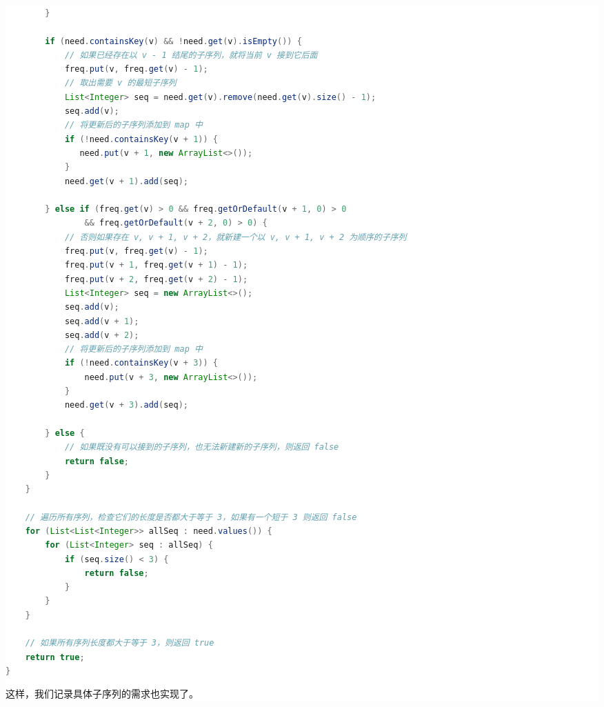 ```java
        }

        if (need.containsKey(v) && !need.get(v).isEmpty()) {
            // 如果已经存在以 v - 1 结尾的子序列，就将当前 v 接到它后面
            freq.put(v, freq.get(v) - 1);
            // 取出需要 v 的最短子序列
            List<Integer> seq = need.get(v).remove(need.get(v).size() - 1);
            seq.add(v);
            // 将更新后的子序列添加到 map 中
            if (!need.containsKey(v + 1)) {
               need.put(v + 1, new ArrayList<>());
            }
            need.get(v + 1).add(seq);

        } else if (freq.get(v) > 0 && freq.getOrDefault(v + 1, 0) > 0 
                && freq.getOrDefault(v + 2, 0) > 0) {
            // 否则如果存在 v, v + 1, v + 2，就新建一个以 v, v + 1, v + 2 为顺序的子序列
            freq.put(v, freq.get(v) - 1);
            freq.put(v + 1, freq.get(v + 1) - 1);
            freq.put(v + 2, freq.get(v + 2) - 1);
            List<Integer> seq = new ArrayList<>();
            seq.add(v);
            seq.add(v + 1);
            seq.add(v + 2);
            // 将更新后的子序列添加到 map 中
            if (!need.containsKey(v + 3)) {
                need.put(v + 3, new ArrayList<>());
            }
            need.get(v + 3).add(seq);

        } else {
            // 如果既没有可以接到的子序列，也无法新建新的子序列，则返回 false
            return false;
        }
    }

    // 遍历所有序列，检查它们的长度是否都大于等于 3，如果有一个短于 3 则返回 false
    for (List<List<Integer>> allSeq : need.values()) {
        for (List<Integer> seq : allSeq) {
            if (seq.size() < 3) {
                return false;
            }
        }
    }

    // 如果所有序列长度都大于等于 3，则返回 true
    return true;
}
```

这样，我们记录具体子序列的需求也实现了。

